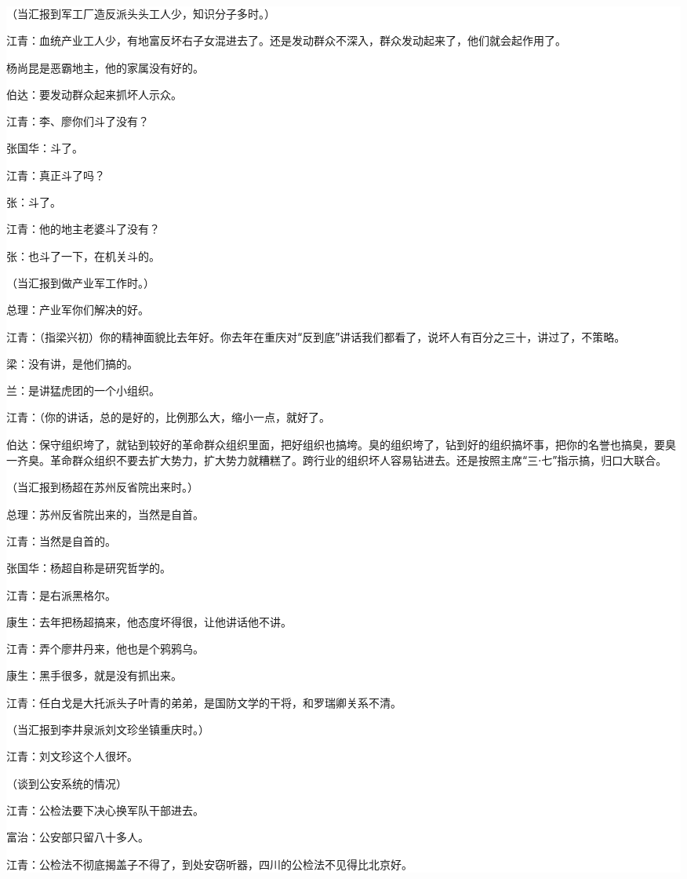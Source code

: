 （当汇报到军工厂造反派头头工人少，知识分子多时。）

江青：血统产业工人少，有地富反坏右子女混进去了。还是发动群众不深入，群众发动起来了，他们就会起作用了。

杨尚昆是恶霸地主，他的家属没有好的。

伯达：要发动群众起来抓坏人示众。

江青：李、廖你们斗了没有？

张国华：斗了。

江青：真正斗了吗？

张：斗了。

江青：他的地主老婆斗了没有？

张：也斗了一下，在机关斗的。

（当汇报到做产业军工作时。）

总理：产业军你们解决的好。

江青：（指梁兴初）你的精神面貌比去年好。你去年在重庆对“反到底”讲话我们都看了，说坏人有百分之三十，讲过了，不策略。

梁：没有讲，是他们搞的。

兰：是讲猛虎团的一个小组织。

江青：（你的讲话，总的是好的，比例那么大，缩小一点，就好了。

伯达：保守组织垮了，就钻到较好的革命群众组织里面，把好组织也搞垮。臭的组织垮了，钻到好的组织搞坏事，把你的名誉也搞臭，要臭一齐臭。革命群众组织不要去扩大势力，扩大势力就糟糕了。跨行业的组织坏人容易钻进去。还是按照主席“三·七”指示搞，归口大联合。

（当汇报到杨超在苏州反省院出来时。）

总理：苏州反省院出来的，当然是自首。

江青：当然是自首的。

张国华：杨超自称是研究哲学的。

江青：是右派黑格尔。

康生：去年把杨超搞来，他态度坏得很，让他讲话他不讲。

江青：弄个廖井丹来，他也是个鸦鸦乌。

康生：黑手很多，就是没有抓出来。

江青：任白戈是大托派头子叶青的弟弟，是国防文学的干将，和罗瑞卿关系不清。

（当汇报到李井泉派刘文珍坐镇重庆时。）

江青：刘文珍这个人很坏。

（谈到公安系统的情况）

江青：公检法要下决心换军队干部进去。

富治：公安部只留八十多人。

江青：公检法不彻底揭盖子不得了，到处安窃听器，四川的公检法不见得比北京好。
